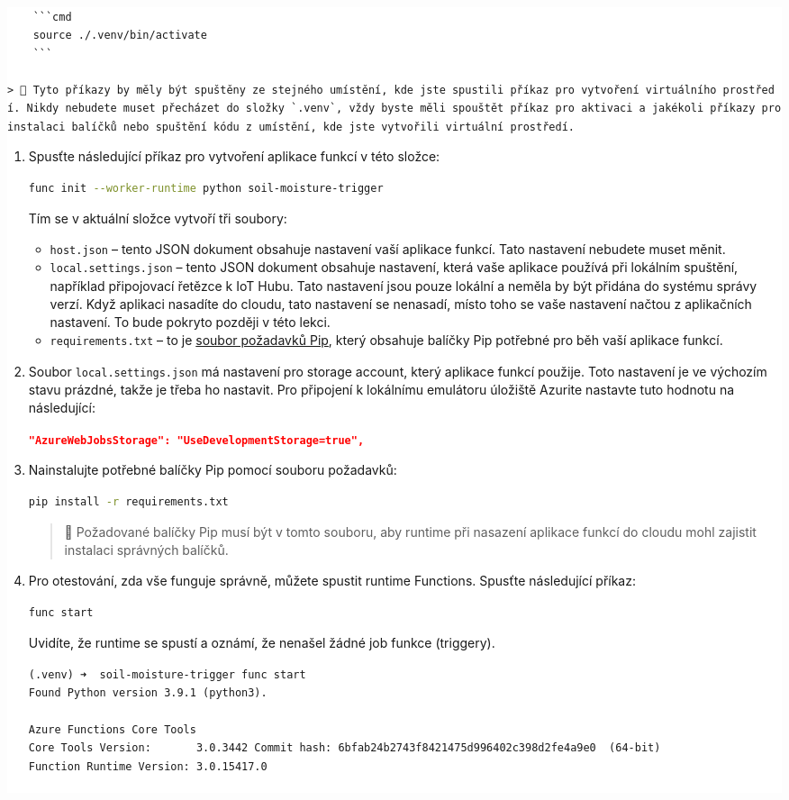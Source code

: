         ```cmd
        source ./.venv/bin/activate
        ```

    > 💁 Tyto příkazy by měly být spuštěny ze stejného umístění, kde jste spustili příkaz pro vytvoření virtuálního prostředí. Nikdy nebudete muset přecházet do složky `.venv`, vždy byste měli spouštět příkaz pro aktivaci a jakékoli příkazy pro instalaci balíčků nebo spuštění kódu z umístění, kde jste vytvořili virtuální prostředí.

1. Spusťte následující příkaz pro vytvoření aplikace funkcí v této složce:

    ```sh
    func init --worker-runtime python soil-moisture-trigger
    ```

    Tím se v aktuální složce vytvoří tři soubory:

    * `host.json` – tento JSON dokument obsahuje nastavení vaší aplikace funkcí. Tato nastavení nebudete muset měnit.
    * `local.settings.json` – tento JSON dokument obsahuje nastavení, která vaše aplikace používá při lokálním spuštění, například připojovací řetězce k IoT Hubu. Tato nastavení jsou pouze lokální a neměla by být přidána do systému správy verzí. Když aplikaci nasadíte do cloudu, tato nastavení se nenasadí, místo toho se vaše nastavení načtou z aplikačních nastavení. To bude pokryto později v této lekci.
    * `requirements.txt` – to je [soubor požadavků Pip](https://pip.pypa.io/en/stable/user_guide/#requirements-files), který obsahuje balíčky Pip potřebné pro běh vaší aplikace funkcí.

1. Soubor `local.settings.json` má nastavení pro storage account, který aplikace funkcí použije. Toto nastavení je ve výchozím stavu prázdné, takže je třeba ho nastavit. Pro připojení k lokálnímu emulátoru úložiště Azurite nastavte tuto hodnotu na následující:

    ```json
    "AzureWebJobsStorage": "UseDevelopmentStorage=true",
    ```

1. Nainstalujte potřebné balíčky Pip pomocí souboru požadavků:

    ```sh
    pip install -r requirements.txt
    ```

    > 💁 Požadované balíčky Pip musí být v tomto souboru, aby runtime při nasazení aplikace funkcí do cloudu mohl zajistit instalaci správných balíčků.

1. Pro otestování, zda vše funguje správně, můžete spustit runtime Functions. Spusťte následující příkaz:

    ```sh
    func start
    ```

    Uvidíte, že runtime se spustí a oznámí, že nenašel žádné job funkce (triggery).

    ```output
    (.venv) ➜  soil-moisture-trigger func start
    Found Python version 3.9.1 (python3).
    
    Azure Functions Core Tools
    Core Tools Version:       3.0.3442 Commit hash: 6bfab24b2743f8421475d996402c398d2fe4a9e0  (64-bit)
    Function Runtime Version: 3.0.15417.0
    